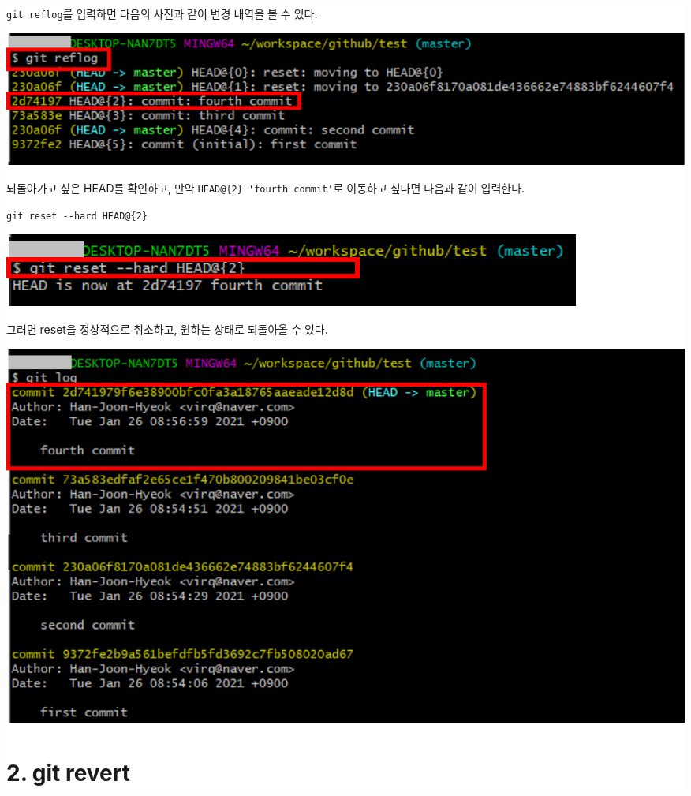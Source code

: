 `git reflog`를 입력하면 다음의 사진과 같이 변경 내역을 볼 수 있다.

![git reset cancel(1)](</assets/images/2021/2021-01-25-git-reset-revert/git_reset_cancel(1).png>)

되돌아가고 싶은 HEAD를 확인하고, 만약 `HEAD@{2} 'fourth commit'`로 이동하고 싶다면 다음과 같이 입력한다.

`git reset --hard HEAD@{2}`

![git reset cancel(2)](</assets/images/2021/2021-01-25-git-reset-revert/git_reset_cancel(2).png>)

그러면 reset을 정상적으로 취소하고, 원하는 상태로 되돌아올 수 있다.

![git reset cancel(3)](</assets/images/2021/2021-01-25-git-reset-revert/git_reset_cancel(3).png>)

# 2. git revert
